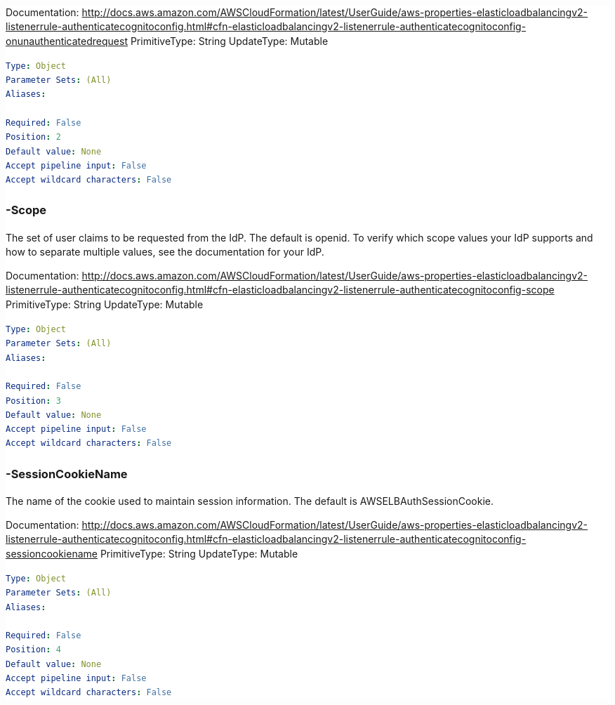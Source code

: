 Documentation: http://docs.aws.amazon.com/AWSCloudFormation/latest/UserGuide/aws-properties-elasticloadbalancingv2-listenerrule-authenticatecognitoconfig.html#cfn-elasticloadbalancingv2-listenerrule-authenticatecognitoconfig-onunauthenticatedrequest
PrimitiveType: String
UpdateType: Mutable

```yaml
Type: Object
Parameter Sets: (All)
Aliases:

Required: False
Position: 2
Default value: None
Accept pipeline input: False
Accept wildcard characters: False
```

### -Scope
The set of user claims to be requested from the IdP.
The default is openid.
To verify which scope values your IdP supports and how to separate multiple values, see the documentation for your IdP.

Documentation: http://docs.aws.amazon.com/AWSCloudFormation/latest/UserGuide/aws-properties-elasticloadbalancingv2-listenerrule-authenticatecognitoconfig.html#cfn-elasticloadbalancingv2-listenerrule-authenticatecognitoconfig-scope
PrimitiveType: String
UpdateType: Mutable

```yaml
Type: Object
Parameter Sets: (All)
Aliases:

Required: False
Position: 3
Default value: None
Accept pipeline input: False
Accept wildcard characters: False
```

### -SessionCookieName
The name of the cookie used to maintain session information.
The default is AWSELBAuthSessionCookie.

Documentation: http://docs.aws.amazon.com/AWSCloudFormation/latest/UserGuide/aws-properties-elasticloadbalancingv2-listenerrule-authenticatecognitoconfig.html#cfn-elasticloadbalancingv2-listenerrule-authenticatecognitoconfig-sessioncookiename
PrimitiveType: String
UpdateType: Mutable

```yaml
Type: Object
Parameter Sets: (All)
Aliases:

Required: False
Position: 4
Default value: None
Accept pipeline input: False
Accept wildcard characters: False
```
